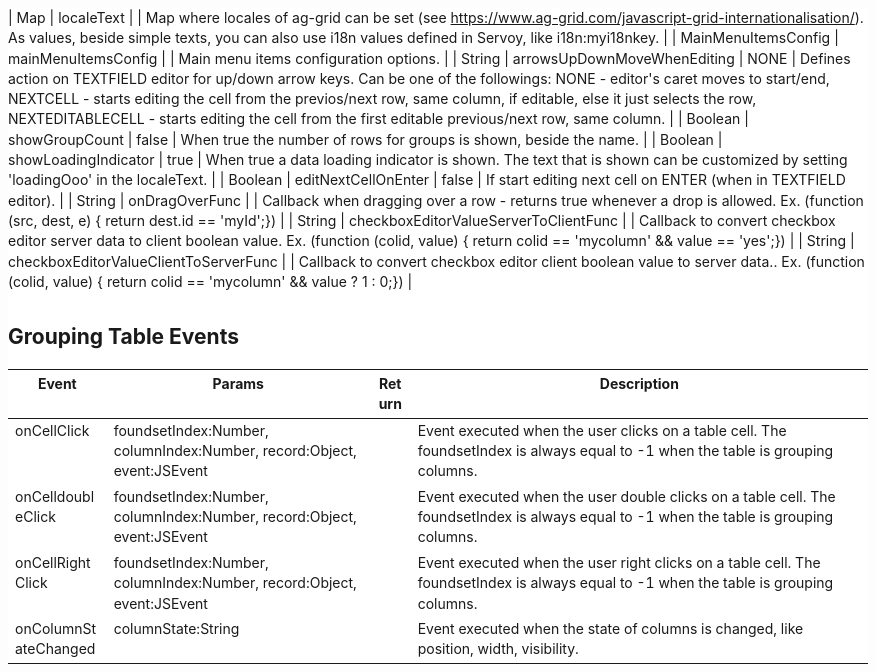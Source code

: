 | Map                 | localeText                            |                                   | Map where locales of ag-grid can be set (see https://www.ag-grid.com/javascript-grid-internationalisation/). As values, beside simple texts, you can also use i18n values defined in Servoy, like i18n:myi18nkey.                                                                                                                                           |
| MainMenuItemsConfig | mainMenuItemsConfig                   |                                   | Main menu items configuration options.                                                                                                                                                                                                                                                                                                                      |
| String              | arrowsUpDownMoveWhenEditing           | NONE                              | Defines action on TEXTFIELD editor for up/down arrow keys. Can be one of the followings: NONE - editor's caret moves to start/end, NEXTCELL - starts editing the cell from the previos/next row, same column, if editable, else it just selects the row, NEXTEDITABLECELL - starts editing the cell from the first editable previous/next row, same column. |
| Boolean             | showGroupCount                        | false                             | When true the number of rows for groups is shown, beside the name.                                                                                                                                                                                                                                                                                          |
| Boolean             | showLoadingIndicator                  | true                              | When true a data loading indicator is shown. The text that is shown can be customized by setting 'loadingOoo' in the localeText.                                                                                                                                                                                                                            |
| Boolean             | editNextCellOnEnter                   | false                             | If start editing next cell on ENTER (when in TEXTFIELD editor).                                                                                                                                                                                                                                                                                             |
| String              | onDragOverFunc                        |                                   | Callback when dragging over a row - returns true whenever a drop is allowed. Ex. (function (src, dest, e) { return dest.id == 'myId';})                                                                                                                                                                                                                     |
| String              | checkboxEditorValueServerToClientFunc |                                   | Callback to convert checkbox editor server data to client boolean value. Ex. (function (colid, value) { return colid == 'mycolumn' && value == 'yes';})                                                                                                                                                                                                     |
| String              | checkboxEditorValueClientToServerFunc |                                   | Callback to convert checkbox editor client boolean value to server data.. Ex. (function (colid, value) { return colid == 'mycolumn' && value ? 1 : 0;})                                                                                                                                                                                                     |

## Grouping Table Events

| Event                   | Params                                                                                                   | Return  | Description                                                                                                                             |
| ----------------------- | -------------------------------------------------------------------------------------------------------- | ------- | --------------------------------------------------------------------------------------------------------------------------------------- |
| onCellClick             | foundsetIndex:Number, columnIndex:Number, record:Object, event:JSEvent                                   |         | Event executed when the user clicks on a table cell. The foundsetIndex is always equal to -1 when the table is grouping columns.        |
| onCelldoubleClick       | foundsetIndex:Number, columnIndex:Number, record:Object, event:JSEvent                                   |         | Event executed when the user double clicks on a table cell. The foundsetIndex is always equal to -1 when the table is grouping columns. |
| onCellRightClick        | foundsetIndex:Number, columnIndex:Number, record:Object, event:JSEvent                                   |         | Event executed when the user right clicks on a table cell. The foundsetIndex is always equal to -1 when the table is grouping columns.  |
| onColumnStateChanged    | columnState:String                                                                                       |         | Event executed when the state of columns is changed, like position, width, visibility.                                                  |